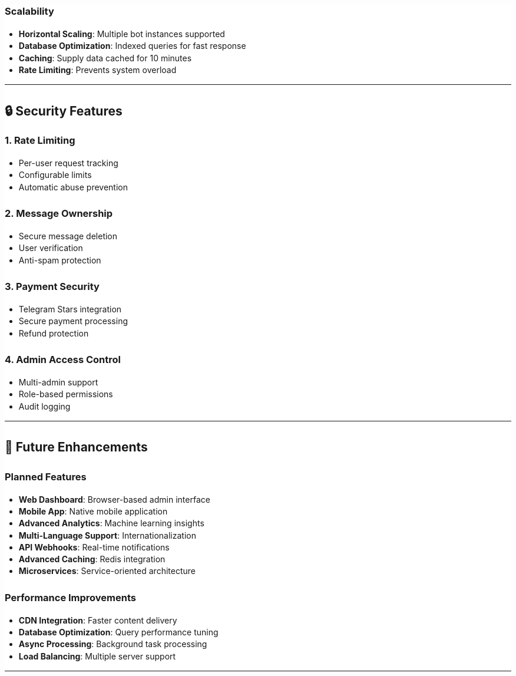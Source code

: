 ### Scalability
- **Horizontal Scaling**: Multiple bot instances supported
- **Database Optimization**: Indexed queries for fast response
- **Caching**: Supply data cached for 10 minutes
- **Rate Limiting**: Prevents system overload

---

## 🔒 Security Features

### 1. **Rate Limiting**
- Per-user request tracking
- Configurable limits
- Automatic abuse prevention

### 2. **Message Ownership**
- Secure message deletion
- User verification
- Anti-spam protection

### 3. **Payment Security**
- Telegram Stars integration
- Secure payment processing
- Refund protection

### 4. **Admin Access Control**
- Multi-admin support
- Role-based permissions
- Audit logging

---

## 🚀 Future Enhancements

### Planned Features
- **Web Dashboard**: Browser-based admin interface
- **Mobile App**: Native mobile application
- **Advanced Analytics**: Machine learning insights
- **Multi-Language Support**: Internationalization
- **API Webhooks**: Real-time notifications
- **Advanced Caching**: Redis integration
- **Microservices**: Service-oriented architecture

### Performance Improvements
- **CDN Integration**: Faster content delivery
- **Database Optimization**: Query performance tuning
- **Async Processing**: Background task processing
- **Load Balancing**: Multiple server support

---